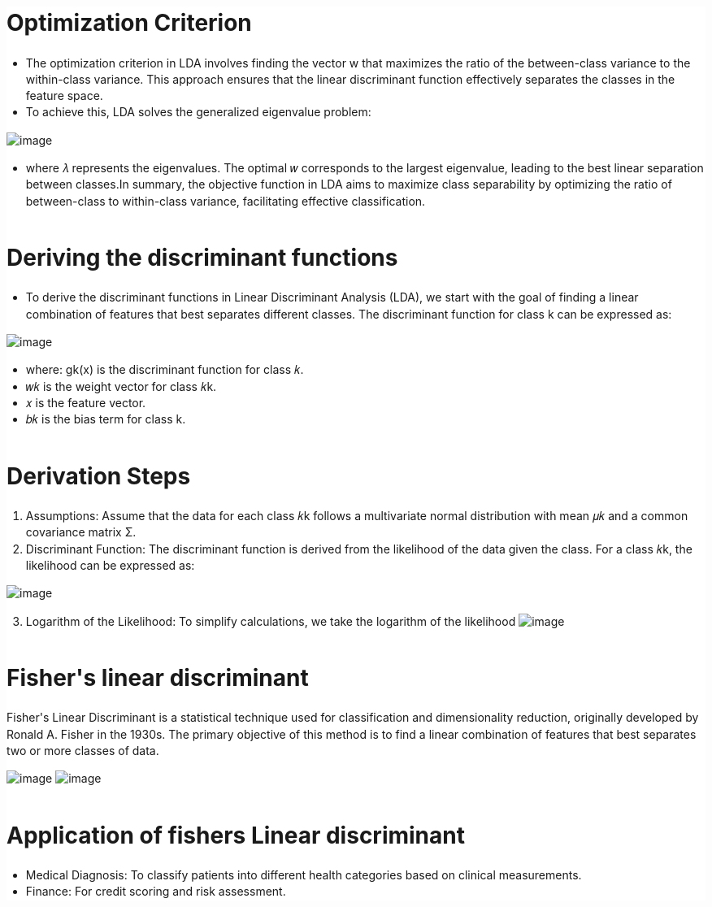# Optimization Criterion
* The optimization criterion in LDA involves finding the vector w that maximizes the ratio of the between-class variance to the within-class variance. This approach ensures that the linear discriminant function effectively separates the classes in the feature space.
* To achieve this, LDA solves the generalized eigenvalue problem:
  
![image](https://github.com/user-attachments/assets/1fe95d9a-1375-4457-9800-c817dc961fbe)

* where 𝜆 represents the eigenvalues. The optimal 𝑤 corresponds to the largest eigenvalue, leading to the best linear separation between classes.In summary, the objective function in LDA aims to maximize class separability by optimizing the ratio of between-class to within-class variance, facilitating effective classification.

# Deriving the discriminant functions
* To derive the discriminant functions in Linear Discriminant Analysis (LDA), we start with the goal of finding a linear combination of features that best separates different classes. The discriminant function for class k can be expressed as:
  
![image](https://github.com/user-attachments/assets/2a9126f2-e665-4c2b-96c1-2b8a5959a3c7)

* where: gk​(x) is the discriminant function for class 𝑘.
* 𝑤𝑘​ is the weight vector for class 𝑘k.
* 𝑥 is the feature vector.
* 𝑏𝑘​ is the bias term for class k.

# Derivation Steps
1. Assumptions: Assume that the data for each class 𝑘k follows a multivariate normal distribution with mean 𝜇𝑘 and a common covariance matrix Σ.
2. Discriminant Function: The discriminant function is derived from the likelihood of the data given the class. For a class 𝑘k, the likelihood can be expressed as:

![image](https://github.com/user-attachments/assets/a74a203d-f74c-4813-bbfd-1f3d509ffb21)

3. Logarithm of the Likelihood: To simplify calculations, we take the logarithm of the likelihood
![image](https://github.com/user-attachments/assets/8f781694-7ebe-45f6-af4a-d29634a5f6e5)

# Fisher's linear discriminant
Fisher's Linear Discriminant is a statistical technique used for classification and dimensionality reduction, originally developed by Ronald A. Fisher in the 1930s. The primary objective of this method is to find a linear combination of features that best separates two or more classes of data.

![image](https://github.com/user-attachments/assets/dafa0294-4a42-41d9-b2e9-25161de7ed0e)  ![image](https://github.com/user-attachments/assets/b7979a22-22c4-41b7-b9e7-84e7d4686937)

# Application of fishers Linear discriminant
* Medical Diagnosis: To classify patients into different health categories based on clinical measurements.
* Finance: For credit scoring and risk assessment.
